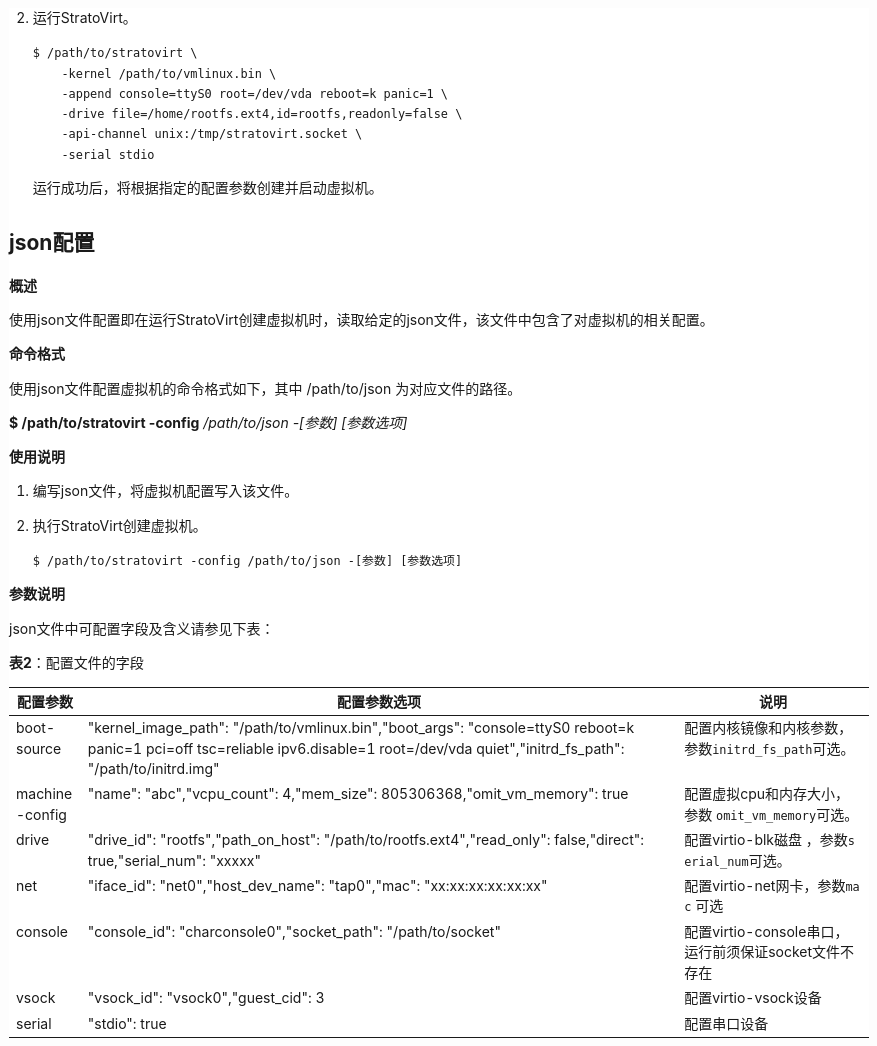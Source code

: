
2. 运行StratoVirt。

   ```
   $ /path/to/stratovirt \
       -kernel /path/to/vmlinux.bin \
       -append console=ttyS0 root=/dev/vda reboot=k panic=1 \
       -drive file=/home/rootfs.ext4,id=rootfs,readonly=false \
       -api-channel unix:/tmp/stratovirt.socket \
       -serial stdio
   ```

   运行成功后，将根据指定的配置参数创建并启动虚拟机。



## json配置



**概述**

使用json文件配置即在运行StratoVirt创建虚拟机时，读取给定的json文件，该文件中包含了对虚拟机的相关配置。

**命令格式**

使用json文件配置虚拟机的命令格式如下，其中 /path/to/json 为对应文件的路径。

**$ /path/to/stratovirt -config** */path/to/json -[参数] [参数选项]*

**使用说明**

1. 编写json文件，将虚拟机配置写入该文件。

2. 执行StratoVirt创建虚拟机。

   ```
   $ /path/to/stratovirt -config /path/to/json -[参数] [参数选项]
   ```

**参数说明**

json文件中可配置字段及含义请参见下表：

**表2**：配置文件的字段

| 配置参数       | 配置参数选项                                                 | 说明                                                 |
| -------------- | ------------------------------------------------------------ | ---------------------------------------------------- |
| boot-source    | "kernel_image_path": "/path/to/vmlinux.bin","boot_args": "console=ttyS0 reboot=k panic=1 pci=off tsc=reliable ipv6.disable=1 root=/dev/vda quiet","initrd_fs_path": "/path/to/initrd.img" | 配置内核镜像和内核参数， 参数`initrd_fs_path`可选。                               |
| machine-config | "name": "abc","vcpu_count": 4,"mem_size": 805306368,"omit_vm_memory": true  | 配置虚拟cpu和内存大小，参数 `omit_vm_memory`可选。                                |
| drive          | "drive_id": "rootfs","path_on_host": "/path/to/rootfs.ext4","read_only": false,"direct": true,"serial_num": "xxxxx" | 配置virtio-blk磁盘 ，参数`serial_num`可选。                                  |
| net            | "iface_id": "net0","host_dev_name": "tap0","mac":  "xx:xx:xx:xx:xx:xx"   | 配置virtio-net网卡，参数`mac` 可选                                  |
| console        | "console_id": "charconsole0","socket_path": "/path/to/socket" | 配置virtio-console串口，运行前须保证socket文件不存在 |
| vsock          | "vsock_id": "vsock0","guest_cid": 3                          | 配置virtio-vsock设备                                 |
| serial         | "stdio": true                                                | 配置串口设备                                         |

